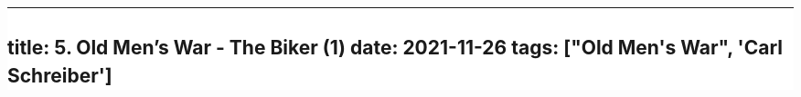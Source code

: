 
---
title: 5. Old Men’s War - The Biker (1)
date: 2021-11-26
tags: ["Old Men's War", 'Carl Schreiber']
---
